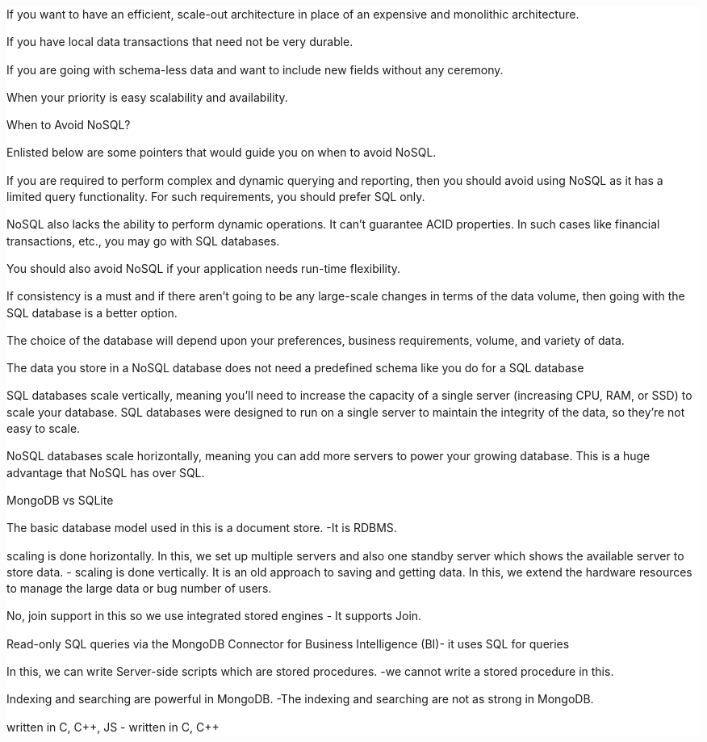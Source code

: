 If you want to have an efficient, scale-out architecture in place of an expensive and monolithic architecture.

If you have local data transactions that need not be very durable.

If you are going with schema-less data and want to include new fields without any ceremony.

When your priority is easy scalability and availability.

When to Avoid NoSQL?

Enlisted below are some pointers that would guide you on when to avoid NoSQL.

If you are required to perform complex and dynamic querying and reporting, then you should avoid using NoSQL as it has a limited query functionality. For such requirements, you should prefer SQL only.

NoSQL also lacks the ability to perform dynamic operations. It can’t guarantee ACID properties. In such cases like financial transactions, etc., you may go with SQL databases.

You should also avoid NoSQL if your application needs run-time flexibility.

If consistency is a must and if there aren’t going to be any large-scale changes in terms of the data volume, then going with the SQL database is a better option.

The choice of the database will depend upon your preferences, business requirements, volume, and variety of data.

The data you store in a NoSQL database does not need a predefined schema like you do for a SQL database

SQL databases scale vertically, meaning you’ll need to increase the capacity of a single server (increasing CPU, RAM, or SSD) to scale your database. SQL databases were designed to run on a single server to maintain the integrity of the data, so they’re not easy to scale.

NoSQL databases scale horizontally, meaning you can add more servers to power your growing database. This is a huge advantage that NoSQL has over SQL.


MongoDB vs SQLite

The basic database model used in this is a document store. -It is RDBMS.

scaling is done horizontally. In this, we set up multiple servers and also one standby server which shows the available server to store data. - scaling is done vertically. It is an old approach to saving and getting data. In this, we extend the hardware resources to manage the large data or bug number of users.

No, join support in this so we use integrated stored engines - It supports Join.

Read-only SQL queries via the MongoDB Connector for Business Intelligence (BI)- it uses SQL for queries

In this, we can write Server-side scripts which are stored procedures. -we cannot write a stored procedure in this.

Indexing and searching are powerful in MongoDB. -The indexing and searching are not as strong in MongoDB.

written in C, C++, JS - written in C, C++
